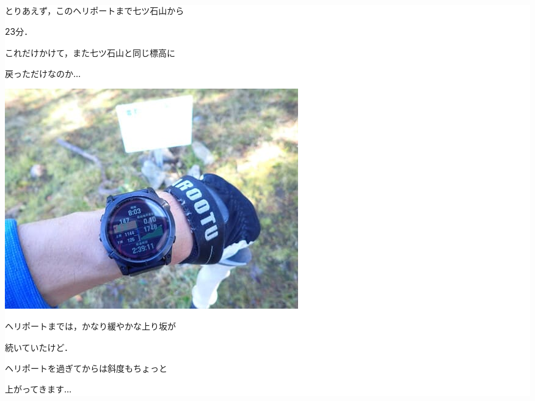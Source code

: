 





とりあえず，このヘリポートまで七ツ石山から


23分．


これだけかけて，また七ツ石山と同じ標高に


戻っただけなのか…




![7d7b7966424e40cc627bcbd8d0b355d0.jpg](images/7d7b7966424e40cc627bcbd8d0b355d0.jpg)







ヘリポートまでは，かなり緩やかな上り坂が


続いていたけど．


ヘリポートを過ぎてからは斜度もちょっと


上がってきます…



